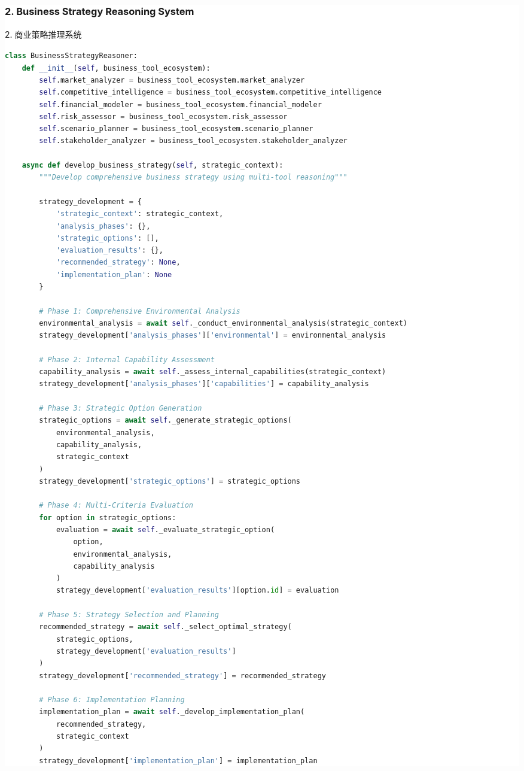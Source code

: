 ### 2\. Business Strategy Reasoning System
2\. 商业策略推理系统

```python
class BusinessStrategyReasoner:
    def __init__(self, business_tool_ecosystem):
        self.market_analyzer = business_tool_ecosystem.market_analyzer
        self.competitive_intelligence = business_tool_ecosystem.competitive_intelligence
        self.financial_modeler = business_tool_ecosystem.financial_modeler
        self.risk_assessor = business_tool_ecosystem.risk_assessor
        self.scenario_planner = business_tool_ecosystem.scenario_planner
        self.stakeholder_analyzer = business_tool_ecosystem.stakeholder_analyzer
        
    async def develop_business_strategy(self, strategic_context):
        """Develop comprehensive business strategy using multi-tool reasoning"""
        
        strategy_development = {
            'strategic_context': strategic_context,
            'analysis_phases': {},
            'strategic_options': [],
            'evaluation_results': {},
            'recommended_strategy': None,
            'implementation_plan': None
        }
        
        # Phase 1: Comprehensive Environmental Analysis
        environmental_analysis = await self._conduct_environmental_analysis(strategic_context)
        strategy_development['analysis_phases']['environmental'] = environmental_analysis
        
        # Phase 2: Internal Capability Assessment
        capability_analysis = await self._assess_internal_capabilities(strategic_context)
        strategy_development['analysis_phases']['capabilities'] = capability_analysis
        
        # Phase 3: Strategic Option Generation
        strategic_options = await self._generate_strategic_options(
            environmental_analysis,
            capability_analysis,
            strategic_context
        )
        strategy_development['strategic_options'] = strategic_options
        
        # Phase 4: Multi-Criteria Evaluation
        for option in strategic_options:
            evaluation = await self._evaluate_strategic_option(
                option,
                environmental_analysis,
                capability_analysis
            )
            strategy_development['evaluation_results'][option.id] = evaluation
        
        # Phase 5: Strategy Selection and Planning
        recommended_strategy = await self._select_optimal_strategy(
            strategic_options,
            strategy_development['evaluation_results']
        )
        strategy_development['recommended_strategy'] = recommended_strategy
        
        # Phase 6: Implementation Planning
        implementation_plan = await self._develop_implementation_plan(
            recommended_strategy,
            strategic_context
        )
        strategy_development['implementation_plan'] = implementation_plan
```
